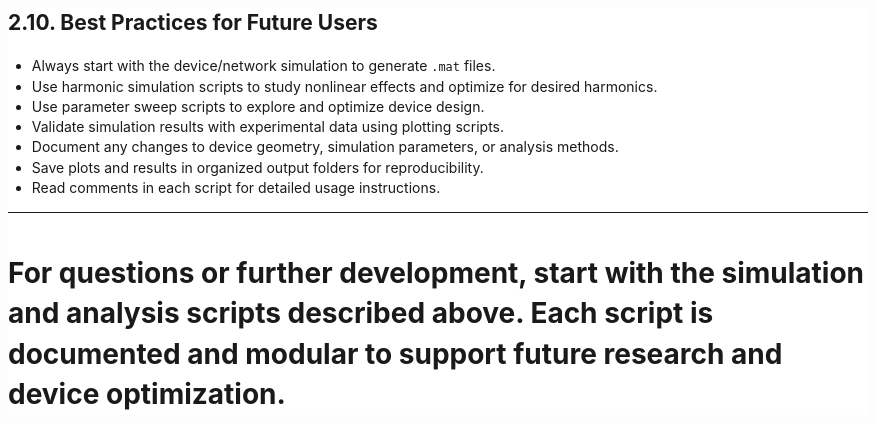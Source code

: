 
## 2.10. Best Practices for Future Users

- Always start with the device/network simulation to generate `.mat` files.
- Use harmonic simulation scripts to study nonlinear effects and optimize for desired harmonics.
- Use parameter sweep scripts to explore and optimize device design.
- Validate simulation results with experimental data using plotting scripts.
- Document any changes to device geometry, simulation parameters, or analysis methods.
- Save plots and results in organized output folders for reproducibility.
- Read comments in each script for detailed usage instructions.

---

# For questions or further development, start with the simulation and analysis scripts described above. Each script is documented and modular to support future research and device optimization.
